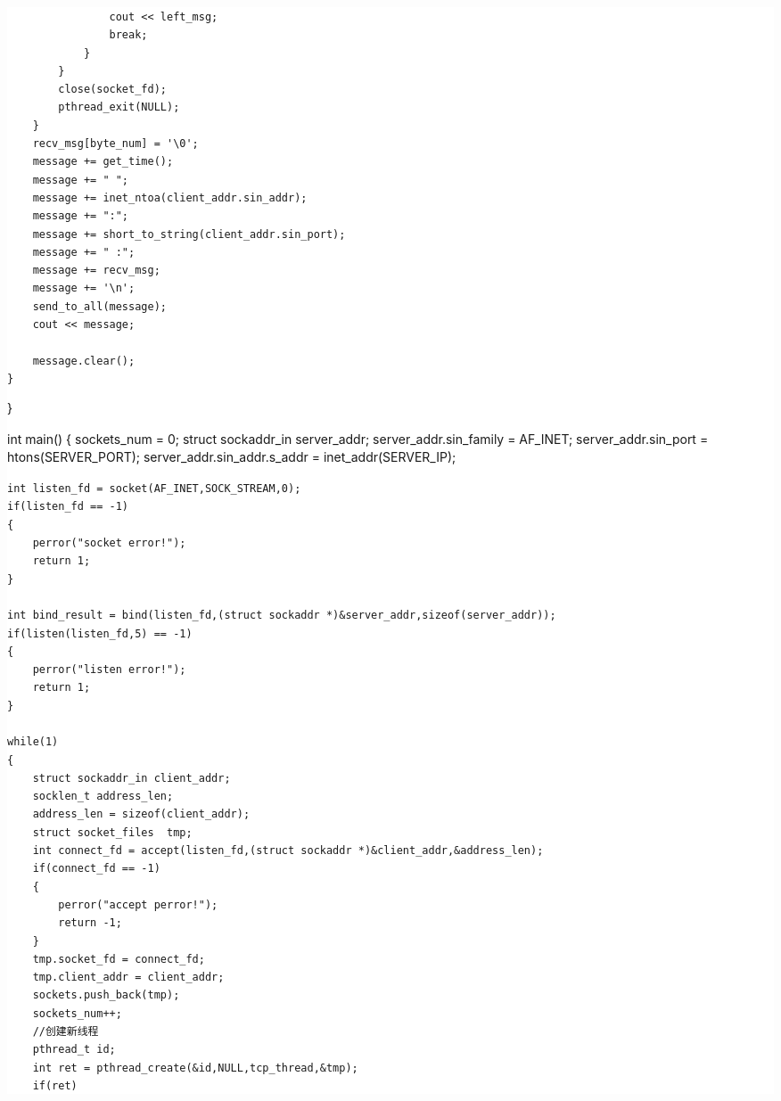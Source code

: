 	                cout << left_msg;
	                break;
	            }
	        }
	        close(socket_fd);
	        pthread_exit(NULL);
	    }
	    recv_msg[byte_num] = '\0';
	    message += get_time();
	    message += " ";
	    message += inet_ntoa(client_addr.sin_addr);
	    message += ":";
	    message += short_to_string(client_addr.sin_port);
	    message += " :";
	    message += recv_msg;
	    message += '\n';
	    send_to_all(message);
	    cout << message;
	
	    message.clear();
	}
}


int main()
{
	sockets_num = 0;
	struct sockaddr_in server_addr;
	server_addr.sin_family = AF_INET;
	server_addr.sin_port = htons(SERVER_PORT);
	server_addr.sin_addr.s_addr = inet_addr(SERVER_IP);
	
	int listen_fd = socket(AF_INET,SOCK_STREAM,0);
	if(listen_fd == -1)
	{
	    perror("socket error!");
	    return 1;
	}
	
	int bind_result = bind(listen_fd,(struct sockaddr *)&server_addr,sizeof(server_addr));
	if(listen(listen_fd,5) == -1)
	{
	    perror("listen error!");
	    return 1;
	}
	
	while(1)
	{
	    struct sockaddr_in client_addr;
	    socklen_t address_len;
	    address_len = sizeof(client_addr);
	    struct socket_files  tmp;
	    int connect_fd = accept(listen_fd,(struct sockaddr *)&client_addr,&address_len);
	    if(connect_fd == -1)
	    {
	        perror("accept perror!");
	        return -1;
	    }
	    tmp.socket_fd = connect_fd;
	    tmp.client_addr = client_addr;
	    sockets.push_back(tmp);
	    sockets_num++;
	    //创建新线程
	    pthread_t id;
	    int ret = pthread_create(&id,NULL,tcp_thread,&tmp);
	    if(ret)